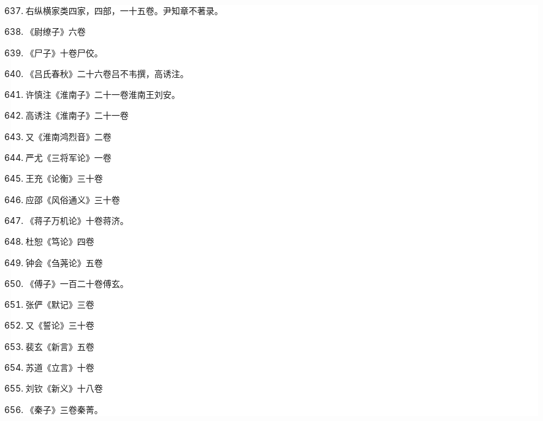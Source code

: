 637. <span id="志第四十九_艺文三-637"></span>
右纵横家类四家，四部，一十五卷。尹知章不著录。

638. <span id="志第四十九_艺文三-638"></span>
《尉缭子》六卷

639. <span id="志第四十九_艺文三-639"></span>
《尸子》十卷尸佼。

640. <span id="志第四十九_艺文三-640"></span>
《吕氏春秋》二十六卷吕不韦撰，高诱注。

641. <span id="志第四十九_艺文三-641"></span>
许慎注《淮南子》二十一卷淮南王刘安。

642. <span id="志第四十九_艺文三-642"></span>
高诱注《淮南子》二十一卷

643. <span id="志第四十九_艺文三-643"></span>
又《淮南鸿烈音》二卷

644. <span id="志第四十九_艺文三-644"></span>
严尤《三将军论》一卷

645. <span id="志第四十九_艺文三-645"></span>
王充《论衡》三十卷

646. <span id="志第四十九_艺文三-646"></span>
应邵《风俗通义》三十卷

647. <span id="志第四十九_艺文三-647"></span>
《蒋子万机论》十卷蒋济。

648. <span id="志第四十九_艺文三-648"></span>
杜恕《笃论》四卷

649. <span id="志第四十九_艺文三-649"></span>
钟会《刍荛论》五卷

650. <span id="志第四十九_艺文三-650"></span>
《傅子》一百二十卷傅玄。

651. <span id="志第四十九_艺文三-651"></span>
张俨《默记》三卷

652. <span id="志第四十九_艺文三-652"></span>
又《誓论》三十卷

653. <span id="志第四十九_艺文三-653"></span>
裴玄《新言》五卷

654. <span id="志第四十九_艺文三-654"></span>
苏道《立言》十卷

655. <span id="志第四十九_艺文三-655"></span>
刘钦《新义》十八卷

656. <span id="志第四十九_艺文三-656"></span>
《秦子》三卷秦菁。
